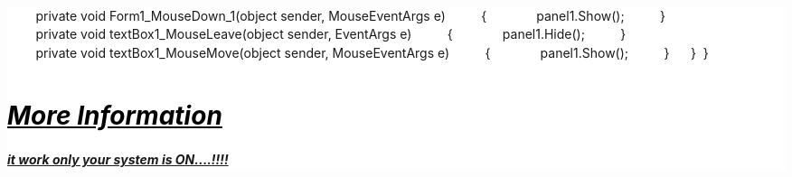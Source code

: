 &nbsp;&nbsp;&nbsp;&nbsp;&nbsp;&nbsp;&nbsp;&nbsp;<span class="cs__keyword">private</span>&nbsp;<span class="cs__keyword">void</span>&nbsp;Form1_MouseDown_1(<span class="cs__keyword">object</span>&nbsp;sender,&nbsp;MouseEventArgs&nbsp;e)&nbsp;
&nbsp;&nbsp;&nbsp;&nbsp;&nbsp;&nbsp;&nbsp;&nbsp;{&nbsp;
&nbsp;&nbsp;&nbsp;&nbsp;&nbsp;&nbsp;&nbsp;&nbsp;&nbsp;&nbsp;&nbsp;&nbsp;panel1.Show();&nbsp;
&nbsp;&nbsp;&nbsp;&nbsp;&nbsp;&nbsp;&nbsp;&nbsp;}&nbsp;
&nbsp;
&nbsp;&nbsp;&nbsp;&nbsp;&nbsp;&nbsp;&nbsp;&nbsp;<span class="cs__keyword">private</span>&nbsp;<span class="cs__keyword">void</span>&nbsp;textBox1_MouseLeave(<span class="cs__keyword">object</span>&nbsp;sender,&nbsp;EventArgs&nbsp;e)&nbsp;
&nbsp;&nbsp;&nbsp;&nbsp;&nbsp;&nbsp;&nbsp;&nbsp;{&nbsp;
&nbsp;&nbsp;&nbsp;&nbsp;&nbsp;&nbsp;&nbsp;&nbsp;&nbsp;&nbsp;&nbsp;&nbsp;panel1.Hide();&nbsp;
&nbsp;&nbsp;&nbsp;&nbsp;&nbsp;&nbsp;&nbsp;&nbsp;}&nbsp;
&nbsp;
&nbsp;&nbsp;&nbsp;&nbsp;&nbsp;&nbsp;&nbsp;&nbsp;<span class="cs__keyword">private</span>&nbsp;<span class="cs__keyword">void</span>&nbsp;textBox1_MouseMove(<span class="cs__keyword">object</span>&nbsp;sender,&nbsp;MouseEventArgs&nbsp;e)&nbsp;
&nbsp;&nbsp;&nbsp;&nbsp;&nbsp;&nbsp;&nbsp;&nbsp;{&nbsp;
&nbsp;&nbsp;&nbsp;&nbsp;&nbsp;&nbsp;&nbsp;&nbsp;&nbsp;&nbsp;&nbsp;&nbsp;panel1.Show();&nbsp;
&nbsp;&nbsp;&nbsp;&nbsp;&nbsp;&nbsp;&nbsp;&nbsp;}&nbsp;
&nbsp;&nbsp;&nbsp;&nbsp;}&nbsp;
}&nbsp;</pre>
</div>
</div>
</div>
<ul>
</ul>
<h1><span style="text-decoration:underline; color:#000000"><em><strong>More Information</strong></em></span></h1>
<p><strong><em><span style="text-decoration:underline">it work only your system is ON....!!!!</span></em></strong></p>
